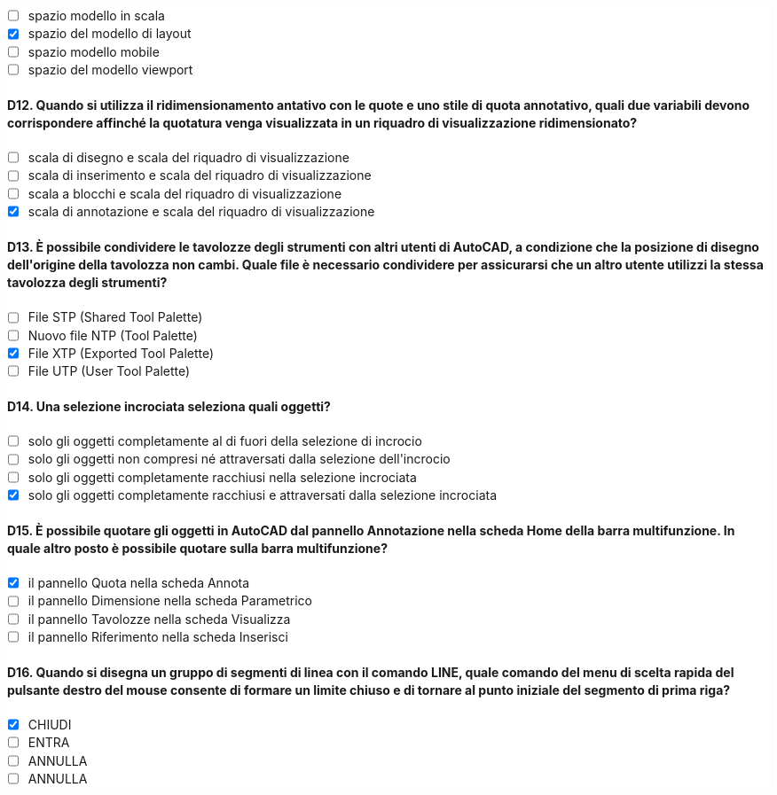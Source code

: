 - [ ] spazio modello in scala
- [x] spazio del modello di layout
- [ ] spazio modello mobile
- [ ] spazio del modello viewport

#### D12. Quando si utilizza il ridimensionamento antativo con le quote e uno stile di quota annotativo, quali due variabili devono corrispondere affinché la quotatura venga visualizzata in un riquadro di visualizzazione ridimensionato?

- [ ] scala di disegno e scala del riquadro di visualizzazione
- [ ] scala di inserimento e scala del riquadro di visualizzazione
- [ ] scala a blocchi e scala del riquadro di visualizzazione
- [x] scala di annotazione e scala del riquadro di visualizzazione

#### D13. È possibile condividere le tavolozze degli strumenti con altri utenti di AutoCAD, a condizione che la posizione di disegno dell'origine della tavolozza non cambi. Quale file è necessario condividere per assicurarsi che un altro utente utilizzi la stessa tavolozza degli strumenti?

- [ ] File STP (Shared Tool Palette)
- [ ] Nuovo file NTP (Tool Palette)
- [x] File XTP (Exported Tool Palette)
- [ ] File UTP (User Tool Palette)

#### D14. Una selezione incrociata seleziona quali oggetti?

- [ ] solo gli oggetti completamente al di fuori della selezione di incrocio
- [ ] solo gli oggetti non compresi né attraversati dalla selezione dell'incrocio
- [ ] solo gli oggetti completamente racchiusi nella selezione incrociata
- [x] solo gli oggetti completamente racchiusi e attraversati dalla selezione incrociata

#### D15. È possibile quotare gli oggetti in AutoCAD dal pannello Annotazione nella scheda Home della barra multifunzione. In quale altro posto è possibile quotare sulla barra multifunzione?

- [x] il pannello Quota nella scheda Annota
- [ ] il pannello Dimensione nella scheda Parametrico
- [ ] il pannello Tavolozze nella scheda Visualizza
- [ ] il pannello Riferimento nella scheda Inserisci

#### D16. Quando si disegna un gruppo di segmenti di linea con il comando LINE, quale comando del menu di scelta rapida del pulsante destro del mouse consente di formare un limite chiuso e di tornare al punto iniziale del segmento di prima riga?

- [x] CHIUDI
- [ ] ENTRA
- [ ] ANNULLA
- [ ] ANNULLA
